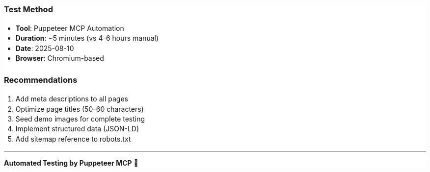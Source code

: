 ### Test Method
- **Tool**: Puppeteer MCP Automation
- **Duration**: ~5 minutes (vs 4-6 hours manual)
- **Date**: 2025-08-10
- **Browser**: Chromium-based

### Recommendations
1. Add meta descriptions to all pages
2. Optimize page titles (50-60 characters)
3. Seed demo images for complete testing
4. Implement structured data (JSON-LD)
5. Add sitemap reference to robots.txt

---

**Automated Testing by Puppeteer MCP** 🤖